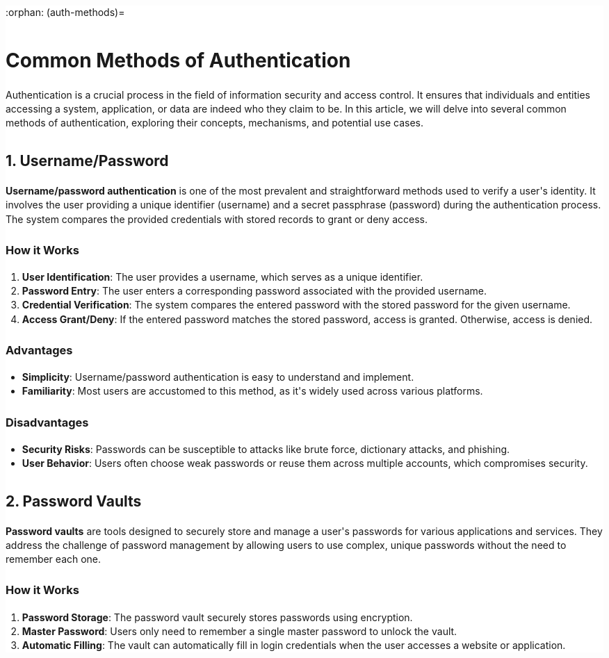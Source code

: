 :orphan:
(auth-methods)=

# Common Methods of Authentication

Authentication is a crucial process in the field of information security and access control. It ensures that individuals and entities accessing a system, application, or data are indeed who they claim to be. In this article, we will delve into several common methods of authentication, exploring their concepts, mechanisms, and potential use cases.

## 1. Username/Password

**Username/password authentication** is one of the most prevalent and straightforward methods used to verify a user's identity. It involves the user providing a unique identifier (username) and a secret passphrase (password) during the authentication process. The system compares the provided credentials with stored records to grant or deny access.

### How it Works

1. **User Identification**: The user provides a username, which serves as a unique identifier.
2. **Password Entry**: The user enters a corresponding password associated with the provided username.
3. **Credential Verification**: The system compares the entered password with the stored password for the given username.
4. **Access Grant/Deny**: If the entered password matches the stored password, access is granted. Otherwise, access is denied.

### Advantages

- **Simplicity**: Username/password authentication is easy to understand and implement.
- **Familiarity**: Most users are accustomed to this method, as it's widely used across various platforms.

### Disadvantages

- **Security Risks**: Passwords can be susceptible to attacks like brute force, dictionary attacks, and phishing.
- **User Behavior**: Users often choose weak passwords or reuse them across multiple accounts, which compromises security.

## 2. Password Vaults

**Password vaults** are tools designed to securely store and manage a user's passwords for various applications and services. They address the challenge of password management by allowing users to use complex, unique passwords without the need to remember each one.

### How it Works

1. **Password Storage**: The password vault securely stores passwords using encryption.
2. **Master Password**: Users only need to remember a single master password to unlock the vault.
3. **Automatic Filling**: The vault can automatically fill in login credentials when the user accesses a website or application.
